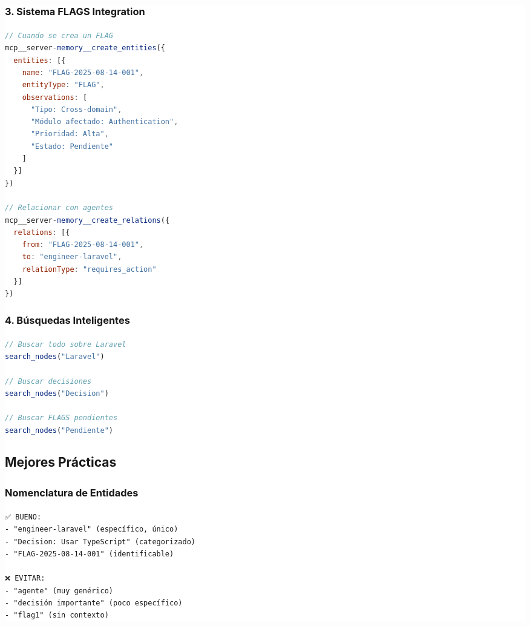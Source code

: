 ### 3. Sistema FLAGS Integration
```javascript
// Cuando se crea un FLAG
mcp__server-memory__create_entities({
  entities: [{
    name: "FLAG-2025-08-14-001",
    entityType: "FLAG",
    observations: [
      "Tipo: Cross-domain",
      "Módulo afectado: Authentication",
      "Prioridad: Alta",
      "Estado: Pendiente"
    ]
  }]
})

// Relacionar con agentes
mcp__server-memory__create_relations({
  relations: [{
    from: "FLAG-2025-08-14-001",
    to: "engineer-laravel",
    relationType: "requires_action"
  }]
})
```

### 4. Búsquedas Inteligentes
```javascript
// Buscar todo sobre Laravel
search_nodes("Laravel")

// Buscar decisiones
search_nodes("Decision")

// Buscar FLAGS pendientes
search_nodes("Pendiente")
```

## Mejores Prácticas

### Nomenclatura de Entidades
```
✅ BUENO:
- "engineer-laravel" (específico, único)
- "Decision: Usar TypeScript" (categorizado)
- "FLAG-2025-08-14-001" (identificable)

❌ EVITAR:
- "agente" (muy genérico)
- "decisión importante" (poco específico)
- "flag1" (sin contexto)
```
